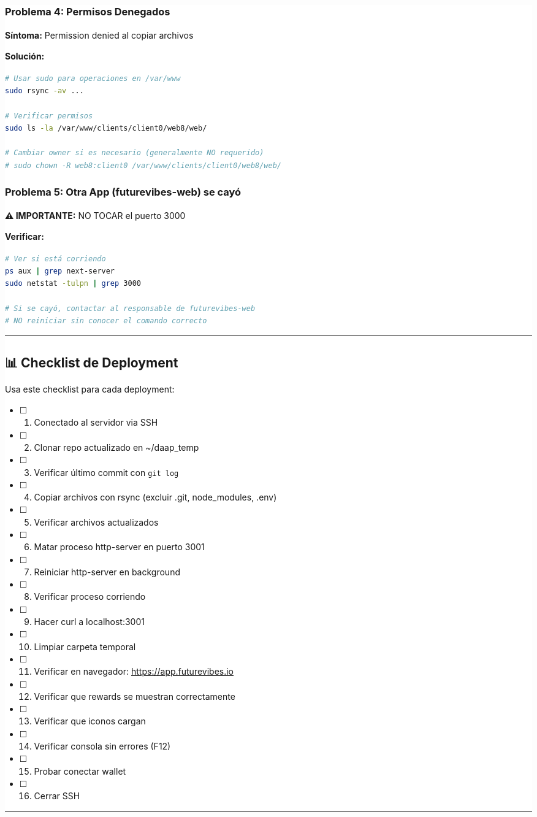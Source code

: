 ### Problema 4: Permisos Denegados

**Síntoma:** Permission denied al copiar archivos

**Solución:**
```bash
# Usar sudo para operaciones en /var/www
sudo rsync -av ...

# Verificar permisos
sudo ls -la /var/www/clients/client0/web8/web/

# Cambiar owner si es necesario (generalmente NO requerido)
# sudo chown -R web8:client0 /var/www/clients/client0/web8/web/
```

### Problema 5: Otra App (futurevibes-web) se cayó

**⚠️ IMPORTANTE:** NO TOCAR el puerto 3000

**Verificar:**
```bash
# Ver si está corriendo
ps aux | grep next-server
sudo netstat -tulpn | grep 3000

# Si se cayó, contactar al responsable de futurevibes-web
# NO reiniciar sin conocer el comando correcto
```

---

## 📊 Checklist de Deployment

Usa este checklist para cada deployment:

- [ ] 1. Conectado al servidor via SSH
- [ ] 2. Clonar repo actualizado en ~/daap_temp
- [ ] 3. Verificar último commit con `git log`
- [ ] 4. Copiar archivos con rsync (excluir .git, node_modules, .env)
- [ ] 5. Verificar archivos actualizados
- [ ] 6. Matar proceso http-server en puerto 3001
- [ ] 7. Reiniciar http-server en background
- [ ] 8. Verificar proceso corriendo
- [ ] 9. Hacer curl a localhost:3001
- [ ] 10. Limpiar carpeta temporal
- [ ] 11. Verificar en navegador: https://app.futurevibes.io
- [ ] 12. Verificar que rewards se muestran correctamente
- [ ] 13. Verificar que iconos cargan
- [ ] 14. Verificar consola sin errores (F12)
- [ ] 15. Probar conectar wallet
- [ ] 16. Cerrar SSH

---
